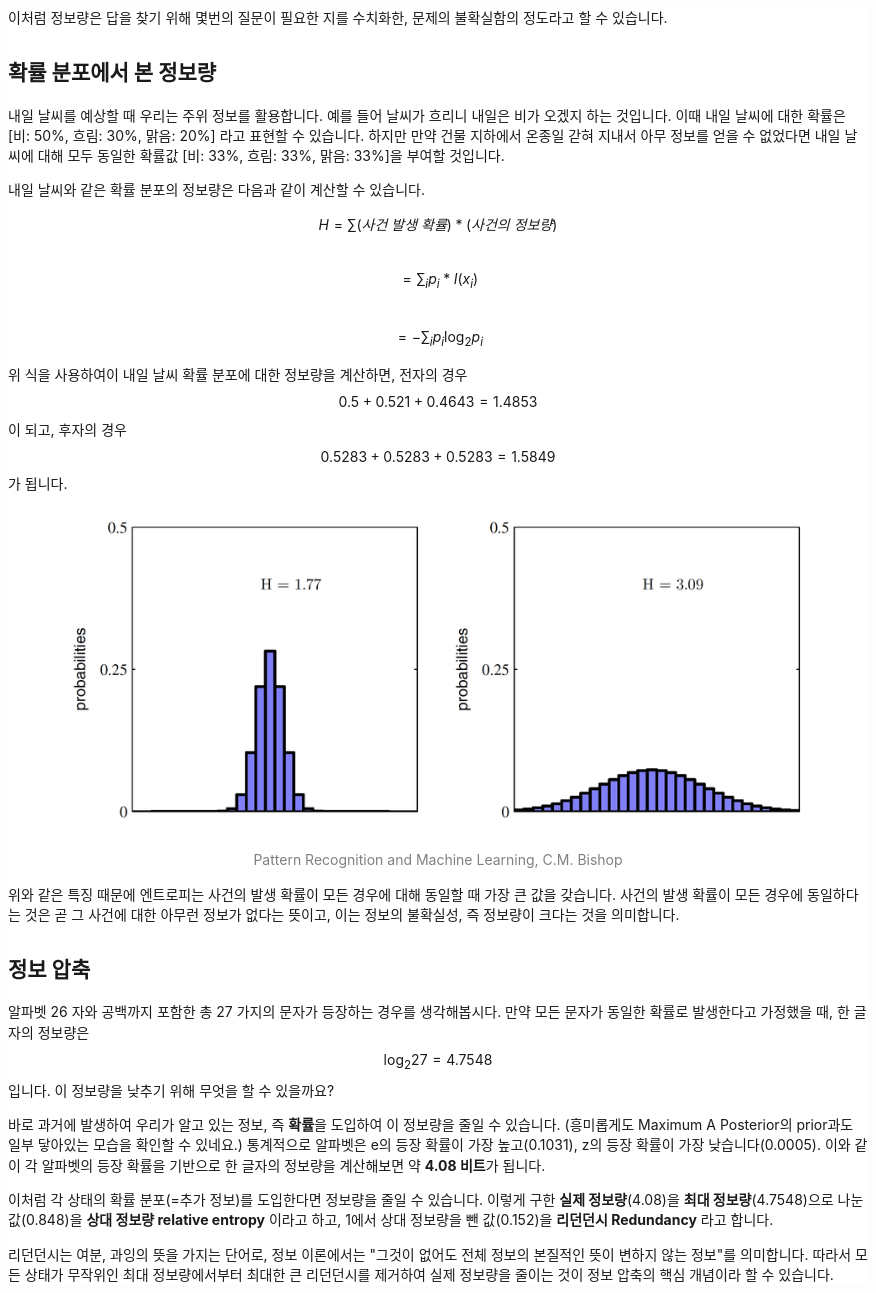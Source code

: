 이처럼 정보량은 답을 찾기 위해 몇번의 질문이 필요한 지를 수치화한, 문제의 불확실함의 정도라고 할 수 있습니다.

## 확률 분포에서 본 정보량

내일 날씨를 예상할 때 우리는 주위 정보를 활용합니다. 예를 들어 날씨가 흐리니 내일은 비가 오겠지 하는 것입니다. 이때 내일 날씨에 대한 확률은 [비: 50%, 흐림: 30%, 맑음: 20%] 라고 표현할 수 있습니다. 하지만 만약 건물 지하에서 온종일 갇혀 지내서 아무 정보를 얻을 수 없었다면  내일 날씨에 대해 모두 동일한 확률값 [비: 33%, 흐림: 33%, 맑음: 33%]을 부여할 것입니다.

내일 날씨와 같은 확률 분포의 정보량은 다음과 같이 계산할 수 있습니다.  

$$H = \sum{(사건~발생~확률})*(사건의~정보량) $$  
$$ =\sum_{i}{p_i}*I(x_i) $$  
$$ =-\sum_{i}p_i \log_2{p_i}$$

위 식을 사용하여이 내일 날씨 확률 분포에 대한 정보량을 계산하면, 전자의 경우 $$0.5 + 0.521 + 0.4643 = 1.4853$$이 되고, 후자의 경우 $$0.5283 + 0.5283 + 0.5283 = 1.5849$$가 됩니다.

<p align="center"><img src="/assets/images/distribution_entropy.png"></p>
<p align="center" style="color:gray">Pattern Recognition and Machine Learning, C.M. Bishop</p>


위와 같은 특징 때문에 엔트로피는 사건의 발생 확률이 모든 경우에 대해 동일할 때 가장 큰 값을 갖습니다. 사건의 발생 확률이 모든 경우에 동일하다는 것은 곧 그 사건에 대한 아무런 정보가 없다는 뜻이고, 이는 정보의 불확실성, 즉 정보량이 크다는 것을 의미합니다.

## 정보 압축

알파벳 26 자와 공백까지 포함한 총 27 가지의 문자가 등장하는 경우를 생각해봅시다. 만약 모든 문자가 동일한 확률로 발생한다고 가정했을 때, 한 글자의 정보량은 $$\log_{2}27 = 4.7548$$ 입니다. 이 정보량을 낮추기 위해 무엇을 할 수 있을까요?

바로 과거에 발생하여 우리가 알고 있는 정보, 즉 **확률**을 도입하여 이 정보량을 줄일 수 있습니다. (흥미롭게도 Maximum A Posterior의 prior과도 일부 닿아있는 모습을 확인할 수 있네요.) 통계적으로 알파벳은 e의 등장 확률이 가장 높고(0.1031), z의 등장 확률이 가장 낮습니다(0.0005). 이와 같이 각 알파벳의 등장 확률을 기반으로 한 글자의 정보량을 계산해보면 약 **4.08 비트**가 됩니다.

이처럼 각 상태의 확률 분포(=추가 정보)를 도입한다면 정보량을 줄일 수 있습니다. 이렇게 구한 **실제 정보량**(4.08)을 **최대 정보량**(4.7548)으로 나눈 값(0.848)을 **상대 정보량 relative entropy** 이라고 하고, 1에서 상대 정보량을 뺀 값(0.152)을 **리던던시 Redundancy** 라고 합니다.

리던던시는 여분, 과잉의 뜻을 가지는 단어로, 정보 이론에서는 "그것이 없어도 전체 정보의 본질적인 뜻이 변하지 않는 정보"를 의미합니다. 따라서 모든 상태가 무작위인 최대 정보량에서부터 최대한 큰 리던던시를 제거하여 실제 정보량을 줄이는 것이 정보 압축의 핵심 개념이라 할 수 있습니다.
